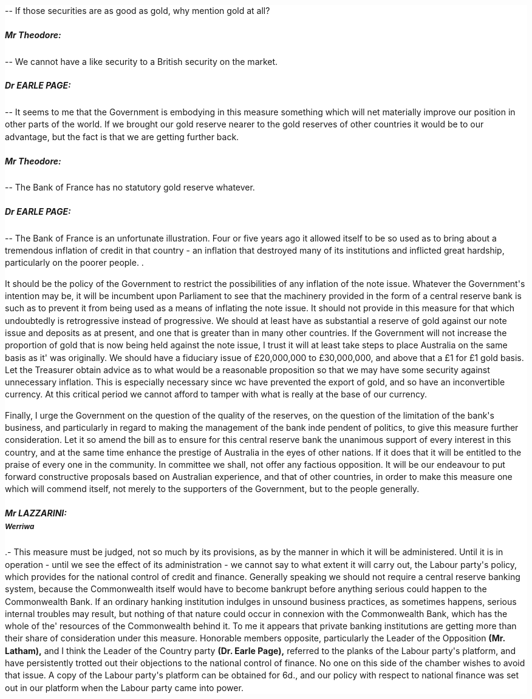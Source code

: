 -- If those securities are as good as gold, why mention gold at all? 

##### Mr Theodore:

-- We cannot have a like security to a British security on the market. 

##### Dr EARLE PAGE:

-- It seems to me that the Government is embodying in this measure something which will net materially improve our position in other parts of the world. If we brought our gold reserve nearer to the gold reserves of other countries it would be to our advantage, but the fact is that we are getting further back. 

##### Mr Theodore:

-- The Bank of France has no statutory gold reserve whatever. 

##### Dr EARLE PAGE:

-- The Bank of France is an unfortunate illustration. Four or five years ago it allowed itself to be so used as to bring about a tremendous inflation of credit in that country - an inflation that destroyed many of its institutions and inflicted great hardship, particularly on the poorer people. . 

It should be the policy of the Government to restrict the possibilities of any inflation of the note issue. Whatever the Government's intention may be, it will be incumbent upon Parliament to see that the machinery provided in the form of a central reserve bank is such as to prevent it from being used as a means of inflating the note issue. It should not provide in this measure for that which undoubtedly is retrogressive instead of progressive. We should at least have as substantial a reserve of gold against our note issue and deposits as at present, and one that is greater than in many other countries. If the Government will not increase the proportion of gold that is now being held against the note issue, I trust it will at least take steps to place Australia on the same basis as it' was originally. We should have a fiduciary issue of £20,000,000 to £30,000,000, and above that a £1 for £1 gold basis.  Let the Treasurer obtain advice as to what would be a reasonable proposition so that we may have some security against unnecessary inflation. This is especially necessary since wc have prevented the export of gold, and so have an inconvertible currency. At this critical period we cannot afford to tamper with what is really at the base of our currency. 

Finally, I urge the Government on the question of the quality of the reserves, on the question of the limitation of the bank's business, and particularly in regard to making the management of the bank inde pendent of politics, to give this measure further consideration. Let it so amend the bill as to ensure for this central reserve bank the unanimous support of every interest in this country, and at the same time enhance the prestige of Australia in the eyes of other nations. If it does that it will be entitled to the praise of every one in the community. In committee we shall, not offer any factious opposition. It will be our endeavour to put forward constructive proposals based on Australian experience, and that of other countries, in order to make this measure one which will commend itself, not merely to the supporters of the Government, but to the people generally. 

##### Mr LAZZARINI:<br><small class="text-muted">Werriwa</small>

.- This measure must be judged, not so much by its provisions, as by the manner in which it will be administered. Until it is in operation - until we see the effect of its administration - we cannot say to what extent it will carry out, the Labour party's policy, which provides for the national control of credit and finance. Generally speaking we should not require a central reserve banking system, because the Commonwealth itself would have to become bankrupt before anything serious could happen to the Commonwealth Bank. If an ordinary hanking institution indulges in unsound business practices, as sometimes happens, serious internal troubles may result, but nothing of that nature could occur in connexion with the Commonwealth Bank, which has the whole of the' resources of the Commonwealth behind it. To me it appears that private banking institutions are getting more than their share of consideration under this measure. Honorable members opposite, particularly the Leader of the Opposition  **(Mr. Latham),**  and I think the Leader of the Country party  **(Dr. Earle Page),**  referred to the planks of the Labour party's platform, and have persistently trotted out their objections to the national control of finance. No one on this side of the chamber wishes to avoid that issue. A copy of the Labour party's platform can be obtained for 6d., and our policy with respect to national finance was set out in our platform when the Labour party came into power. 
